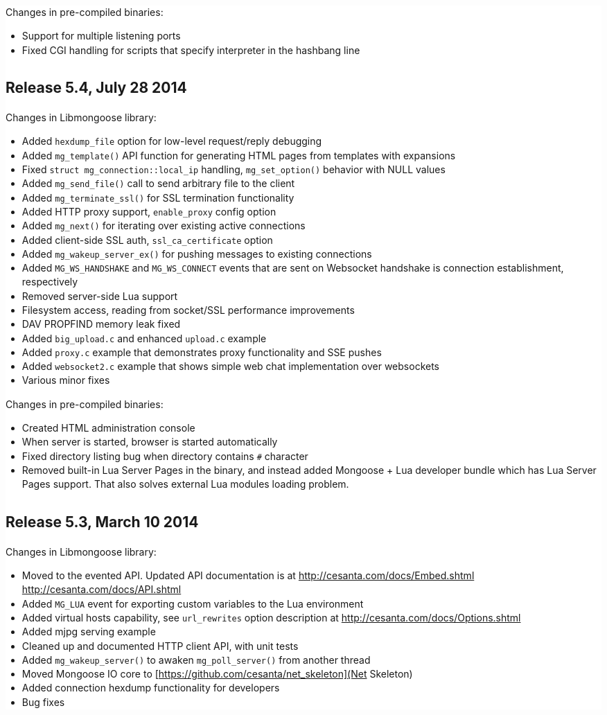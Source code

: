 Changes in pre-compiled binaries:

- Support for multiple listening ports
- Fixed CGI handling for scripts that specify interpreter in the hashbang line

## Release 5.4, July 28 2014

Changes in Libmongoose library:

- Added `hexdump_file` option for low-level request/reply debugging
- Added `mg_template()` API function for generating HTML pages from
    templates with expansions
- Fixed `struct mg_connection::local_ip` handling, `mg_set_option()`
    behavior with NULL values
- Added `mg_send_file()` call to send arbitrary file to the client
- Added `mg_terminate_ssl()` for SSL termination functionality
- Added HTTP proxy support, `enable_proxy` config option
- Added `mg_next()` for iterating over existing active connections
- Added client-side SSL auth, `ssl_ca_certificate` option
- Added `mg_wakeup_server_ex()` for pushing messages to existing connections
- Added `MG_WS_HANDSHAKE` and `MG_WS_CONNECT` events that are sent on
     Websocket handshake is connection establishment, respectively
- Removed server-side Lua support
- Filesystem access, reading from socket/SSL performance improvements
- DAV PROPFIND memory leak fixed
- Added `big_upload.c` and enhanced `upload.c` example
- Added `proxy.c` example that demonstrates proxy functionality and SSE pushes
- Added `websocket2.c` example that shows simple web chat implementation
    over websockets
- Various minor fixes


Changes in pre-compiled binaries:

- Created HTML administration console
- When server is started, browser is started automatically
- Fixed directory listing bug when directory contains `#` character
- Removed built-in Lua Server Pages in the binary, and instead
  added Mongoose + Lua developer bundle which has Lua Server Pages support.
  That also solves external Lua modules loading problem.


## Release 5.3, March 10 2014

Changes in Libmongoose library:

   * Moved to the evented API. Updated API documentation is at
       http://cesanta.com/docs/Embed.shtml
       http://cesanta.com/docs/API.shtml
   *  Added `MG_LUA` event for exporting custom variables to the Lua environment
   *  Added virtual hosts capability, see `url_rewrites` option description at
       http://cesanta.com/docs/Options.shtml
   *  Added mjpg serving example
   *  Cleaned up and documented HTTP client API, with unit tests
   *  Added `mg_wakeup_server()` to awaken `mg_poll_server()`
      from another thread
   *  Moved Mongoose IO core to [https://github.com/cesanta/net_skeleton](Net Skeleton)
   *  Added connection hexdump functionality for developers
   *  Bug fixes
